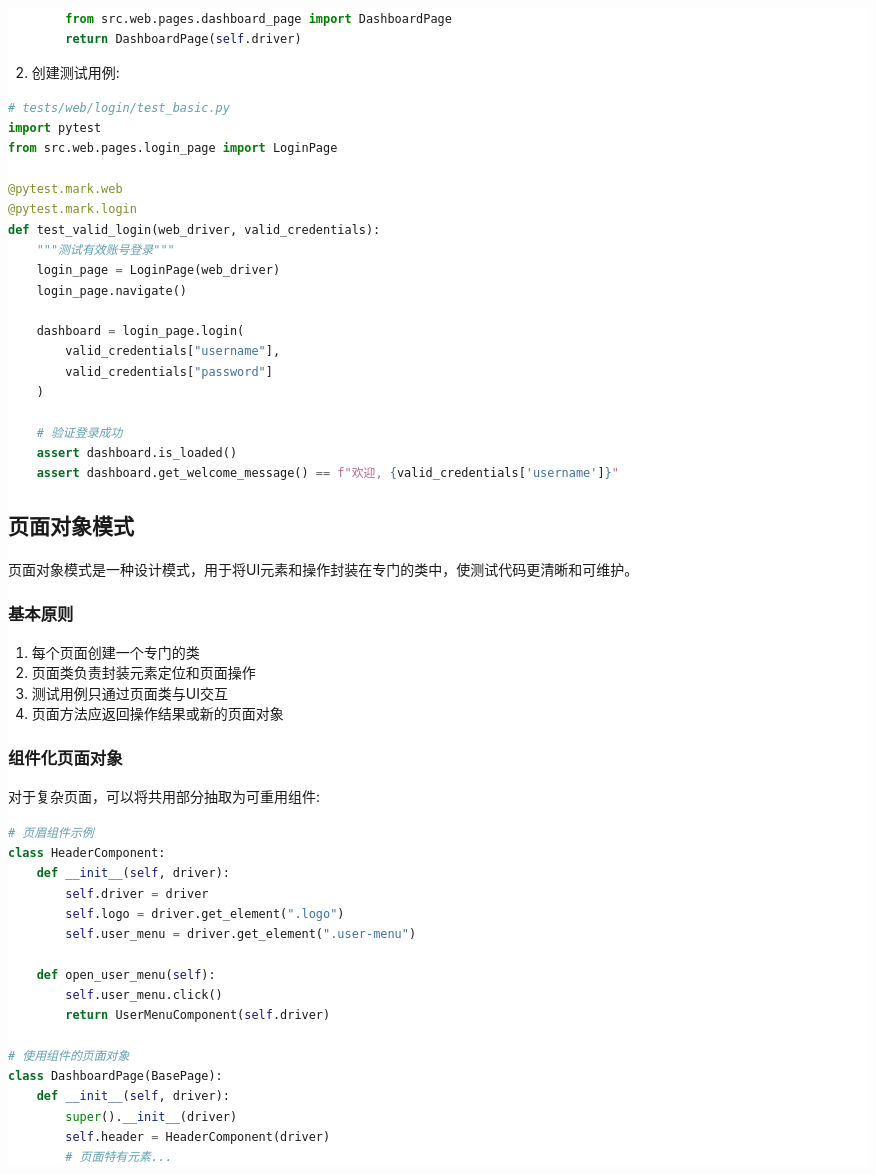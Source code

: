 ```python
        from src.web.pages.dashboard_page import DashboardPage
        return DashboardPage(self.driver)
```

2. 创建测试用例:

```python
# tests/web/login/test_basic.py
import pytest
from src.web.pages.login_page import LoginPage

@pytest.mark.web
@pytest.mark.login
def test_valid_login(web_driver, valid_credentials):
    """测试有效账号登录"""
    login_page = LoginPage(web_driver)
    login_page.navigate()
    
    dashboard = login_page.login(
        valid_credentials["username"],
        valid_credentials["password"]
    )
    
    # 验证登录成功
    assert dashboard.is_loaded()
    assert dashboard.get_welcome_message() == f"欢迎, {valid_credentials['username']}"
```

## 页面对象模式

页面对象模式是一种设计模式，用于将UI元素和操作封装在专门的类中，使测试代码更清晰和可维护。

### 基本原则

1. 每个页面创建一个专门的类
2. 页面类负责封装元素定位和页面操作
3. 测试用例只通过页面类与UI交互
4. 页面方法应返回操作结果或新的页面对象

### 组件化页面对象

对于复杂页面，可以将共用部分抽取为可重用组件:

```python
# 页眉组件示例
class HeaderComponent:
    def __init__(self, driver):
        self.driver = driver
        self.logo = driver.get_element(".logo")
        self.user_menu = driver.get_element(".user-menu")
        
    def open_user_menu(self):
        self.user_menu.click()
        return UserMenuComponent(self.driver)
        
# 使用组件的页面对象
class DashboardPage(BasePage):
    def __init__(self, driver):
        super().__init__(driver)
        self.header = HeaderComponent(driver)
        # 页面特有元素...
```
